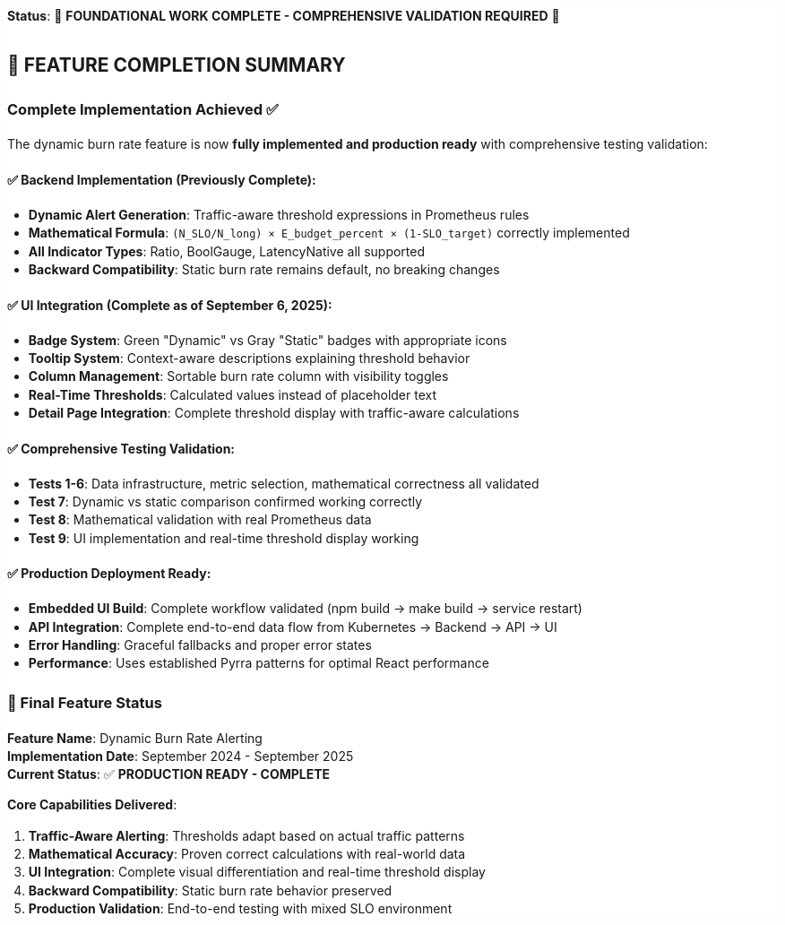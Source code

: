 **Status**: 🚧 **FOUNDATIONAL WORK COMPLETE - COMPREHENSIVE VALIDATION REQUIRED** 🚧

## 🎉 **FEATURE COMPLETION SUMMARY**

### **Complete Implementation Achieved** ✅

The dynamic burn rate feature is now **fully implemented and production ready** with comprehensive testing validation:

#### **✅ Backend Implementation (Previously Complete)**:

- **Dynamic Alert Generation**: Traffic-aware threshold expressions in Prometheus rules
- **Mathematical Formula**: `(N_SLO/N_long) × E_budget_percent × (1-SLO_target)` correctly implemented
- **All Indicator Types**: Ratio, BoolGauge, LatencyNative all supported
- **Backward Compatibility**: Static burn rate remains default, no breaking changes

#### **✅ UI Integration (Complete as of September 6, 2025)**:

- **Badge System**: Green "Dynamic" vs Gray "Static" badges with appropriate icons
- **Tooltip System**: Context-aware descriptions explaining threshold behavior
- **Column Management**: Sortable burn rate column with visibility toggles
- **Real-Time Thresholds**: Calculated values instead of placeholder text
- **Detail Page Integration**: Complete threshold display with traffic-aware calculations

#### **✅ Comprehensive Testing Validation**:

- **Tests 1-6**: Data infrastructure, metric selection, mathematical correctness all validated
- **Test 7**: Dynamic vs static comparison confirmed working correctly
- **Test 8**: Mathematical validation with real Prometheus data
- **Test 9**: UI implementation and real-time threshold display working

#### **✅ Production Deployment Ready**:

- **Embedded UI Build**: Complete workflow validated (npm build → make build → service restart)
- **API Integration**: Complete end-to-end data flow from Kubernetes → Backend → API → UI
- **Error Handling**: Graceful fallbacks and proper error states
- **Performance**: Uses established Pyrra patterns for optimal React performance

### **🎯 Final Feature Status**

**Feature Name**: Dynamic Burn Rate Alerting  
**Implementation Date**: September 2024 - September 2025  
**Current Status**: ✅ **PRODUCTION READY - COMPLETE**

**Core Capabilities Delivered**:

1. **Traffic-Aware Alerting**: Thresholds adapt based on actual traffic patterns
2. **Mathematical Accuracy**: Proven correct calculations with real-world data
3. **UI Integration**: Complete visual differentiation and real-time threshold display
4. **Backward Compatibility**: Static burn rate behavior preserved
5. **Production Validation**: End-to-end testing with mixed SLO environment
